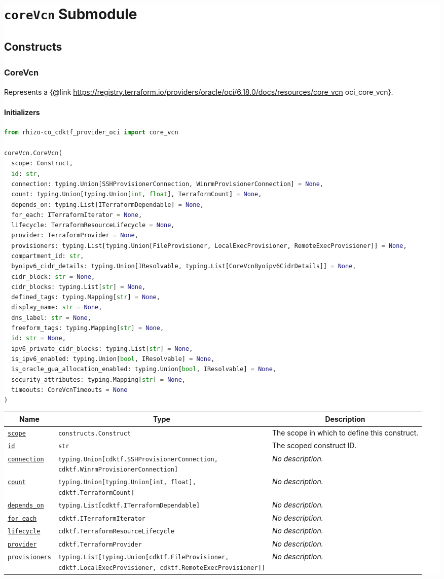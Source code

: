 # `coreVcn` Submodule <a name="`coreVcn` Submodule" id="rhizo-co-terraform-provider-oci.coreVcn"></a>

## Constructs <a name="Constructs" id="Constructs"></a>

### CoreVcn <a name="CoreVcn" id="rhizo-co-terraform-provider-oci.coreVcn.CoreVcn"></a>

Represents a {@link https://registry.terraform.io/providers/oracle/oci/6.18.0/docs/resources/core_vcn oci_core_vcn}.

#### Initializers <a name="Initializers" id="rhizo-co-terraform-provider-oci.coreVcn.CoreVcn.Initializer"></a>

```python
from rhizo-co_cdktf_provider_oci import core_vcn

coreVcn.CoreVcn(
  scope: Construct,
  id: str,
  connection: typing.Union[SSHProvisionerConnection, WinrmProvisionerConnection] = None,
  count: typing.Union[typing.Union[int, float], TerraformCount] = None,
  depends_on: typing.List[ITerraformDependable] = None,
  for_each: ITerraformIterator = None,
  lifecycle: TerraformResourceLifecycle = None,
  provider: TerraformProvider = None,
  provisioners: typing.List[typing.Union[FileProvisioner, LocalExecProvisioner, RemoteExecProvisioner]] = None,
  compartment_id: str,
  byoipv6_cidr_details: typing.Union[IResolvable, typing.List[CoreVcnByoipv6CidrDetails]] = None,
  cidr_block: str = None,
  cidr_blocks: typing.List[str] = None,
  defined_tags: typing.Mapping[str] = None,
  display_name: str = None,
  dns_label: str = None,
  freeform_tags: typing.Mapping[str] = None,
  id: str = None,
  ipv6_private_cidr_blocks: typing.List[str] = None,
  is_ipv6_enabled: typing.Union[bool, IResolvable] = None,
  is_oracle_gua_allocation_enabled: typing.Union[bool, IResolvable] = None,
  security_attributes: typing.Mapping[str] = None,
  timeouts: CoreVcnTimeouts = None
)
```

| **Name** | **Type** | **Description** |
| --- | --- | --- |
| <code><a href="#rhizo-co-terraform-provider-oci.coreVcn.CoreVcn.Initializer.parameter.scope">scope</a></code> | <code>constructs.Construct</code> | The scope in which to define this construct. |
| <code><a href="#rhizo-co-terraform-provider-oci.coreVcn.CoreVcn.Initializer.parameter.id">id</a></code> | <code>str</code> | The scoped construct ID. |
| <code><a href="#rhizo-co-terraform-provider-oci.coreVcn.CoreVcn.Initializer.parameter.connection">connection</a></code> | <code>typing.Union[cdktf.SSHProvisionerConnection, cdktf.WinrmProvisionerConnection]</code> | *No description.* |
| <code><a href="#rhizo-co-terraform-provider-oci.coreVcn.CoreVcn.Initializer.parameter.count">count</a></code> | <code>typing.Union[typing.Union[int, float], cdktf.TerraformCount]</code> | *No description.* |
| <code><a href="#rhizo-co-terraform-provider-oci.coreVcn.CoreVcn.Initializer.parameter.dependsOn">depends_on</a></code> | <code>typing.List[cdktf.ITerraformDependable]</code> | *No description.* |
| <code><a href="#rhizo-co-terraform-provider-oci.coreVcn.CoreVcn.Initializer.parameter.forEach">for_each</a></code> | <code>cdktf.ITerraformIterator</code> | *No description.* |
| <code><a href="#rhizo-co-terraform-provider-oci.coreVcn.CoreVcn.Initializer.parameter.lifecycle">lifecycle</a></code> | <code>cdktf.TerraformResourceLifecycle</code> | *No description.* |
| <code><a href="#rhizo-co-terraform-provider-oci.coreVcn.CoreVcn.Initializer.parameter.provider">provider</a></code> | <code>cdktf.TerraformProvider</code> | *No description.* |
| <code><a href="#rhizo-co-terraform-provider-oci.coreVcn.CoreVcn.Initializer.parameter.provisioners">provisioners</a></code> | <code>typing.List[typing.Union[cdktf.FileProvisioner, cdktf.LocalExecProvisioner, cdktf.RemoteExecProvisioner]]</code> | *No description.* |